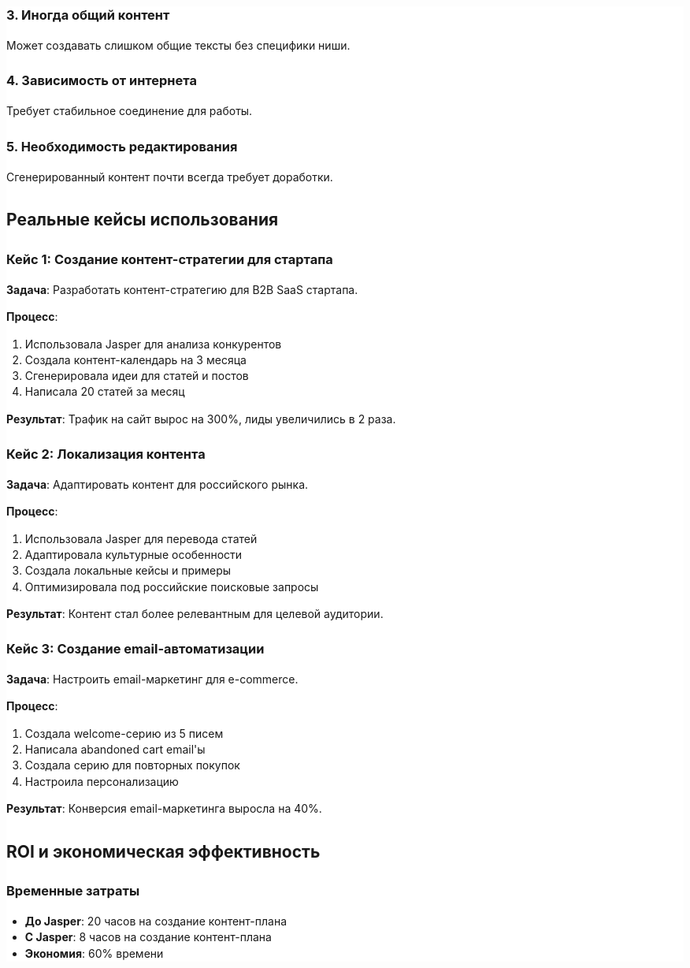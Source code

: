 ### 3. Иногда общий контент
Может создавать слишком общие тексты без специфики ниши.

### 4. Зависимость от интернета
Требует стабильное соединение для работы.

### 5. Необходимость редактирования
Сгенерированный контент почти всегда требует доработки.

## Реальные кейсы использования

### Кейс 1: Создание контент-стратегии для стартапа

**Задача**: Разработать контент-стратегию для B2B SaaS стартапа.

**Процесс**:
1. Использовала Jasper для анализа конкурентов
2. Создала контент-календарь на 3 месяца
3. Сгенерировала идеи для статей и постов
4. Написала 20 статей за месяц

**Результат**: Трафик на сайт вырос на 300%, лиды увеличились в 2 раза.

### Кейс 2: Локализация контента

**Задача**: Адаптировать контент для российского рынка.

**Процесс**:
1. Использовала Jasper для перевода статей
2. Адаптировала культурные особенности
3. Создала локальные кейсы и примеры
4. Оптимизировала под российские поисковые запросы

**Результат**: Контент стал более релевантным для целевой аудитории.

### Кейс 3: Создание email-автоматизации

**Задача**: Настроить email-маркетинг для e-commerce.

**Процесс**:
1. Создала welcome-серию из 5 писем
2. Написала abandoned cart email'ы
3. Создала серию для повторных покупок
4. Настроила персонализацию

**Результат**: Конверсия email-маркетинга выросла на 40%.

## ROI и экономическая эффективность

### Временные затраты
- **До Jasper**: 20 часов на создание контент-плана
- **С Jasper**: 8 часов на создание контент-плана
- **Экономия**: 60% времени
